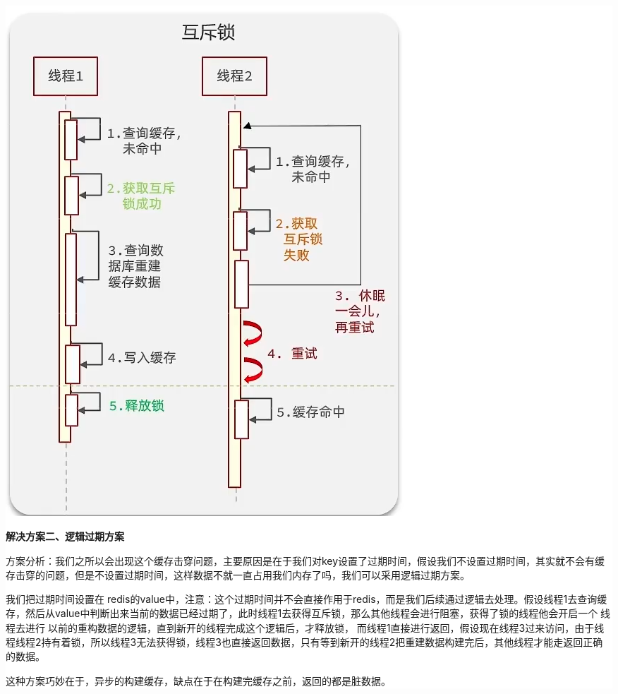 ![1653328288627](images/1653328288627.png)

**解决方案二、逻辑过期方案**

方案分析：我们之所以会出现这个缓存击穿问题，主要原因是在于我们对key设置了过期时间，假设我们不设置过期时间，其实就不会有缓存击穿的问题，但是不设置过期时间，这样数据不就一直占用我们内存了吗，我们可以采用逻辑过期方案。

我们把过期时间设置在 redis的value中，注意：这个过期时间并不会直接作用于redis，而是我们后续通过逻辑去处理。假设线程1去查询缓存，然后从value中判断出来当前的数据已经过期了，此时线程1去获得互斥锁，那么其他线程会进行阻塞，获得了锁的线程他会开启一个 线程去进行 以前的重构数据的逻辑，直到新开的线程完成这个逻辑后，才释放锁， 而线程1直接进行返回，假设现在线程3过来访问，由于线程线程2持有着锁，所以线程3无法获得锁，线程3也直接返回数据，只有等到新开的线程2把重建数据构建完后，其他线程才能走返回正确的数据。

这种方案巧妙在于，异步的构建缓存，缺点在于在构建完缓存之前，返回的都是脏数据。
